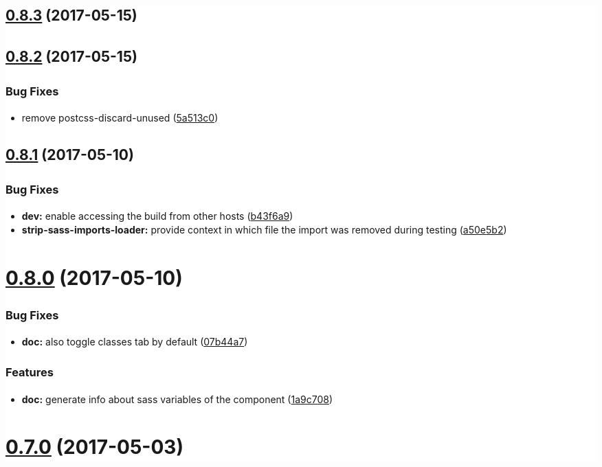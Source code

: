 

<a name="0.8.3"></a>
## [0.8.3](https://github.com/INSIDEM2M/slim/compare/0.8.2...0.8.3) (2017-05-15)



<a name="0.8.2"></a>
## [0.8.2](https://github.com/INSIDEM2M/slim/compare/0.8.1...0.8.2) (2017-05-15)


### Bug Fixes

* remove postcss-discard-unused ([5a513c0](https://github.com/INSIDEM2M/slim/commit/5a513c0))



<a name="0.8.1"></a>
## [0.8.1](https://github.com/INSIDEM2M/slim/compare/0.8.0...0.8.1) (2017-05-10)


### Bug Fixes

* **dev:** enable accessing the build from other hosts ([b43f6a9](https://github.com/INSIDEM2M/slim/commit/b43f6a9))
* **strip-sass-imports-loader:** provide context in which file the import was removed during testing ([a50e5b2](https://github.com/INSIDEM2M/slim/commit/a50e5b2))



<a name="0.8.0"></a>
# [0.8.0](https://github.com/INSIDEM2M/slim/compare/0.7.0...0.8.0) (2017-05-10)


### Bug Fixes

* **doc:** also toggle classes tab by default ([07b44a7](https://github.com/INSIDEM2M/slim/commit/07b44a7))


### Features

* **doc:** generate info about sass variables of the component ([1a9c708](https://github.com/INSIDEM2M/slim/commit/1a9c708))



<a name="0.7.0"></a>
# [0.7.0](https://github.com/INSIDEM2M/slim/compare/0.6.12...0.7.0) (2017-05-03)
